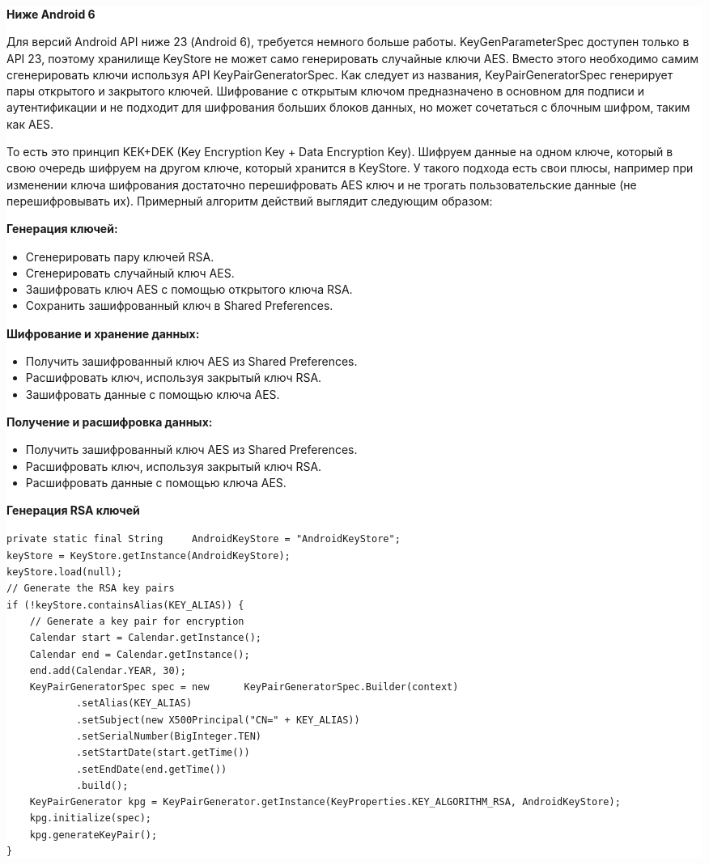**Ниже Android 6**

Для версий Android API ниже 23 (Android 6), требуется немного больше работы. KeyGenParameterSpec доступен только в API 23, поэтому хранилище KeyStore не может само генерировать случайные ключи AES. Вместо этого необходимо самим сгенерировать ключи используя API KeyPairGeneratorSpec.
Как следует из названия, KeyPairGeneratorSpec генерирует пары открытого и закрытого ключей. Шифрование с открытым ключом предназначено в основном для подписи и аутентификации и не подходит для шифрования больших блоков данных, но может сочетаться с блочным шифром, таким как AES.

То есть это принцип KEK+DEK (Key Encryption Key + Data Encryption Key). Шифруем данные на одном ключе, который в свою очередь шифруем на другом ключе, который хранится в KeyStore. У такого подхода есть свои плюсы, например при изменении ключа шифрования достаточно перешифровать AES ключ и не трогать пользовательские данные (не перешифровывать их). Примерный алгоритм действий выглядит следующим образом:

**Генерация ключей:**

* Сгенерировать пару ключей RSA.
* Сгенерировать случайный ключ AES.
* Зашифровать ключ AES с помощью открытого ключа RSA.
* Сохранить зашифрованный ключ в Shared Preferences.

**Шифрование и хранение данных:**

* Получить зашифрованный ключ AES из Shared Preferences.
* Расшифровать ключ, используя закрытый ключ RSA.
* Зашифровать данные с помощью ключа AES.

**Получение и расшифровка данных:**

* Получить зашифрованный ключ AES из Shared Preferences.
* Расшифровать ключ, используя закрытый ключ RSA.
* Расшифровать данные с помощью ключа AES.
 
**Генерация RSA ключей**

    private static final String     AndroidKeyStore = "AndroidKeyStore";
    keyStore = KeyStore.getInstance(AndroidKeyStore);
    keyStore.load(null);
    // Generate the RSA key pairs
    if (!keyStore.containsAlias(KEY_ALIAS)) {
        // Generate a key pair for encryption
        Calendar start = Calendar.getInstance();
        Calendar end = Calendar.getInstance();
        end.add(Calendar.YEAR, 30);
        KeyPairGeneratorSpec spec = new      KeyPairGeneratorSpec.Builder(context)
                .setAlias(KEY_ALIAS)
                .setSubject(new X500Principal("CN=" + KEY_ALIAS))
                .setSerialNumber(BigInteger.TEN)
                .setStartDate(start.getTime())
                .setEndDate(end.getTime())
                .build();
        KeyPairGenerator kpg = KeyPairGenerator.getInstance(KeyProperties.KEY_ALGORITHM_RSA, AndroidKeyStore);
        kpg.initialize(spec);
        kpg.generateKeyPair();
    }
